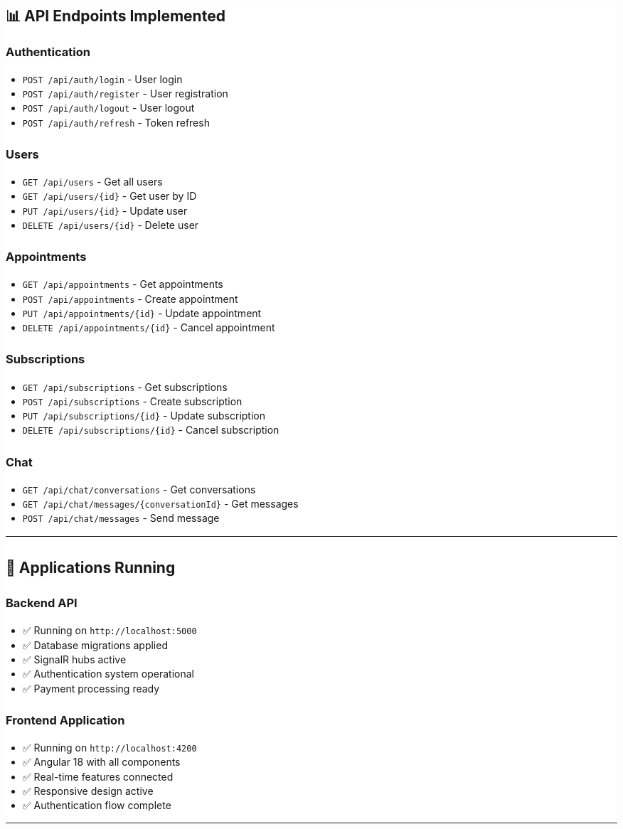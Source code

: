 
## 📊 **API Endpoints Implemented**

### **Authentication**
- `POST /api/auth/login` - User login
- `POST /api/auth/register` - User registration
- `POST /api/auth/logout` - User logout
- `POST /api/auth/refresh` - Token refresh

### **Users**
- `GET /api/users` - Get all users
- `GET /api/users/{id}` - Get user by ID
- `PUT /api/users/{id}` - Update user
- `DELETE /api/users/{id}` - Delete user

### **Appointments**
- `GET /api/appointments` - Get appointments
- `POST /api/appointments` - Create appointment
- `PUT /api/appointments/{id}` - Update appointment
- `DELETE /api/appointments/{id}` - Cancel appointment

### **Subscriptions**
- `GET /api/subscriptions` - Get subscriptions
- `POST /api/subscriptions` - Create subscription
- `PUT /api/subscriptions/{id}` - Update subscription
- `DELETE /api/subscriptions/{id}` - Cancel subscription

### **Chat**
- `GET /api/chat/conversations` - Get conversations
- `GET /api/chat/messages/{conversationId}` - Get messages
- `POST /api/chat/messages` - Send message

---

## 🚀 **Applications Running**

### **Backend API**
- ✅ Running on `http://localhost:5000`
- ✅ Database migrations applied
- ✅ SignalR hubs active
- ✅ Authentication system operational
- ✅ Payment processing ready

### **Frontend Application**
- ✅ Running on `http://localhost:4200`
- ✅ Angular 18 with all components
- ✅ Real-time features connected
- ✅ Responsive design active
- ✅ Authentication flow complete

---